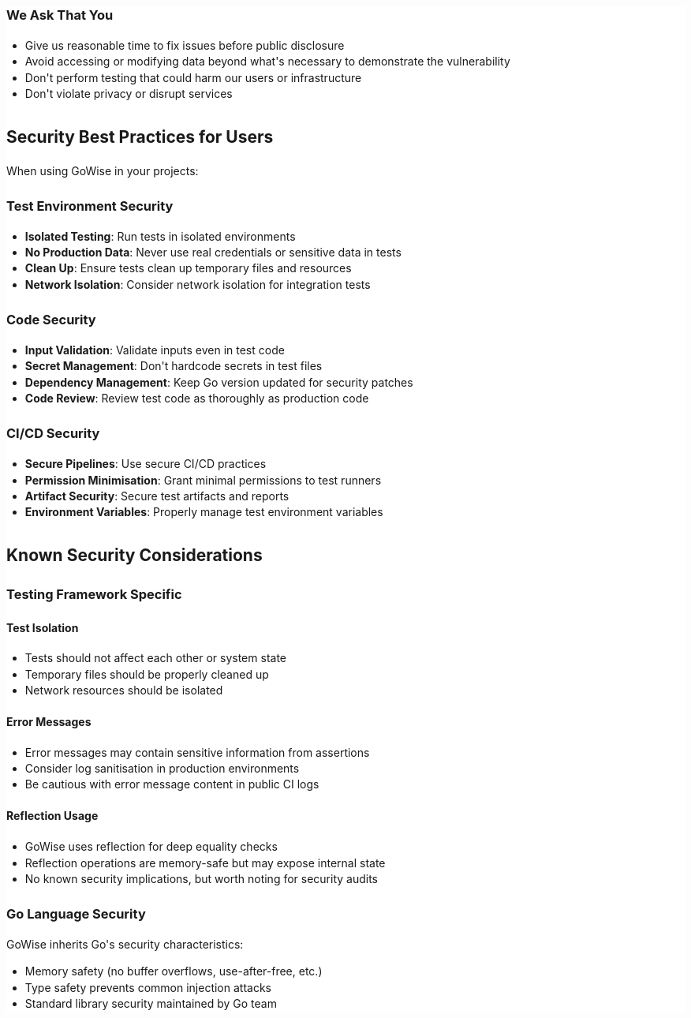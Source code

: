 ### We Ask That You
- Give us reasonable time to fix issues before public disclosure
- Avoid accessing or modifying data beyond what's necessary to demonstrate the vulnerability
- Don't perform testing that could harm our users or infrastructure
- Don't violate privacy or disrupt services

## Security Best Practices for Users

When using GoWise in your projects:

### Test Environment Security
- **Isolated Testing**: Run tests in isolated environments
- **No Production Data**: Never use real credentials or sensitive data in tests
- **Clean Up**: Ensure tests clean up temporary files and resources
- **Network Isolation**: Consider network isolation for integration tests

### Code Security
- **Input Validation**: Validate inputs even in test code
- **Secret Management**: Don't hardcode secrets in test files
- **Dependency Management**: Keep Go version updated for security patches
- **Code Review**: Review test code as thoroughly as production code

### CI/CD Security
- **Secure Pipelines**: Use secure CI/CD practices
- **Permission Minimisation**: Grant minimal permissions to test runners  
- **Artifact Security**: Secure test artifacts and reports
- **Environment Variables**: Properly manage test environment variables

## Known Security Considerations

### Testing Framework Specific

#### Test Isolation
- Tests should not affect each other or system state
- Temporary files should be properly cleaned up
- Network resources should be isolated

#### Error Messages
- Error messages may contain sensitive information from assertions
- Consider log sanitisation in production environments
- Be cautious with error message content in public CI logs

#### Reflection Usage
- GoWise uses reflection for deep equality checks
- Reflection operations are memory-safe but may expose internal state
- No known security implications, but worth noting for security audits

### Go Language Security
GoWise inherits Go's security characteristics:
- Memory safety (no buffer overflows, use-after-free, etc.)
- Type safety prevents common injection attacks
- Standard library security maintained by Go team

